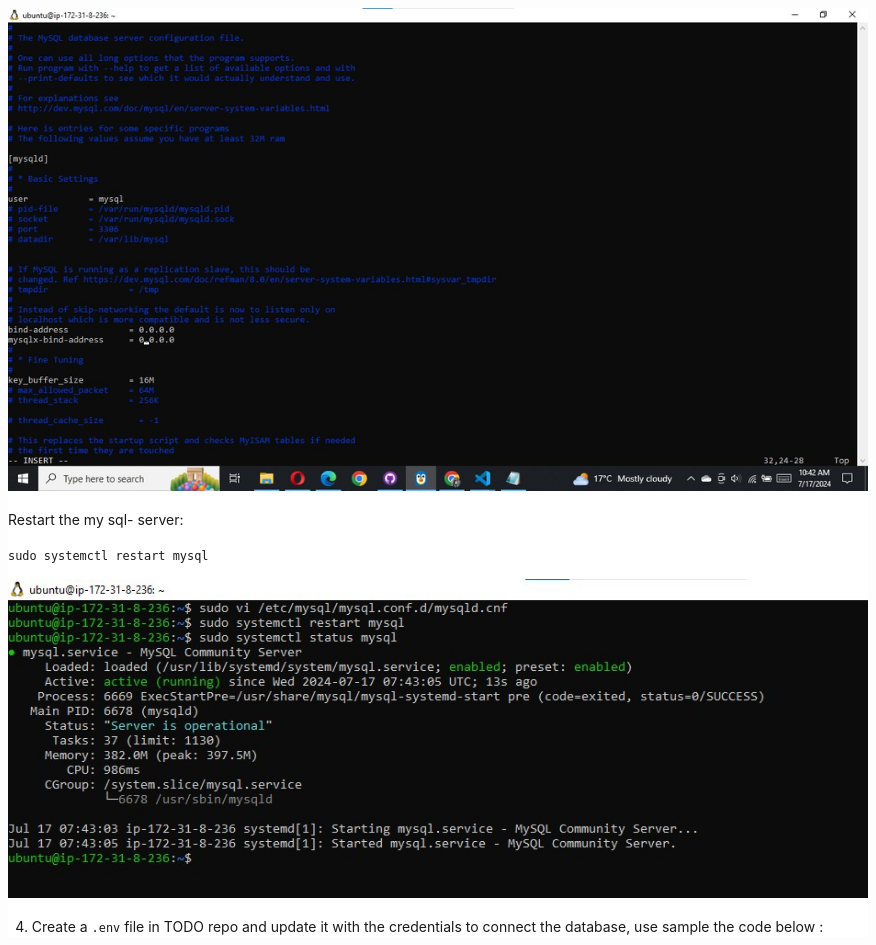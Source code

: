 ![](image/z3.jpg)

Restart the my sql- server:

```
sudo systemctl restart mysql
```

![](image/z4.jpg)

4. Create a `.env` file in TODO repo and update it with the credentials to connect the database, use sample the code below :
